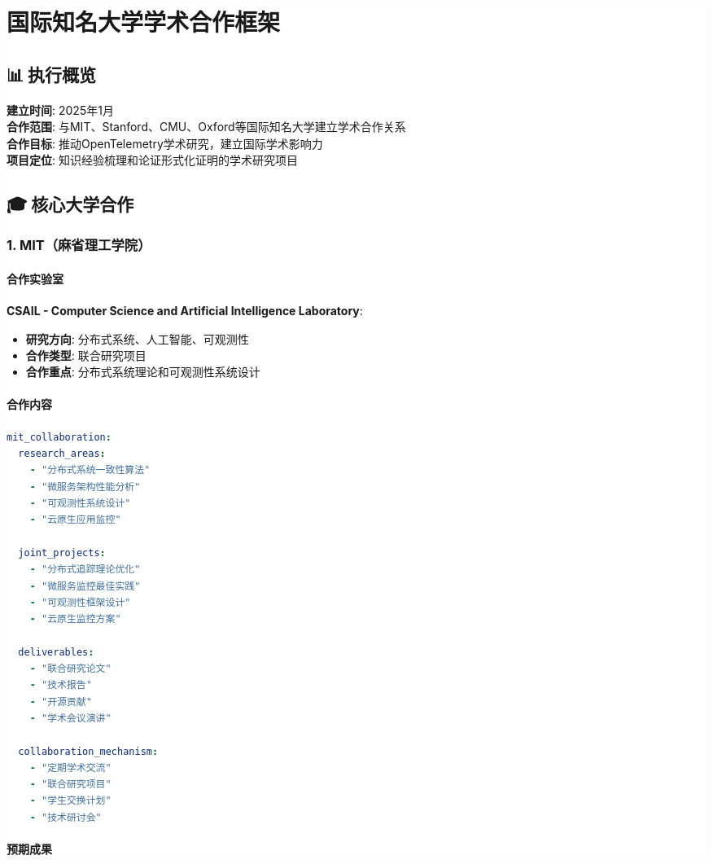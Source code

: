 # 国际知名大学学术合作框架

## 📊 执行概览

**建立时间**: 2025年1月  
**合作范围**: 与MIT、Stanford、CMU、Oxford等国际知名大学建立学术合作关系  
**合作目标**: 推动OpenTelemetry学术研究，建立国际学术影响力  
**项目定位**: 知识经验梳理和论证形式化证明的学术研究项目  

## 🎓 核心大学合作

### 1. MIT（麻省理工学院）

#### 合作实验室

**CSAIL - Computer Science and Artificial Intelligence Laboratory**:

- **研究方向**: 分布式系统、人工智能、可观测性
- **合作类型**: 联合研究项目
- **合作重点**: 分布式系统理论和可观测性系统设计

#### 合作内容

```yaml
mit_collaboration:
  research_areas:
    - "分布式系统一致性算法"
    - "微服务架构性能分析"
    - "可观测性系统设计"
    - "云原生应用监控"
  
  joint_projects:
    - "分布式追踪理论优化"
    - "微服务监控最佳实践"
    - "可观测性框架设计"
    - "云原生监控方案"
  
  deliverables:
    - "联合研究论文"
    - "技术报告"
    - "开源贡献"
    - "学术会议演讲"
  
  collaboration_mechanism:
    - "定期学术交流"
    - "联合研究项目"
    - "学生交换计划"
    - "技术研讨会"
```

#### 预期成果
